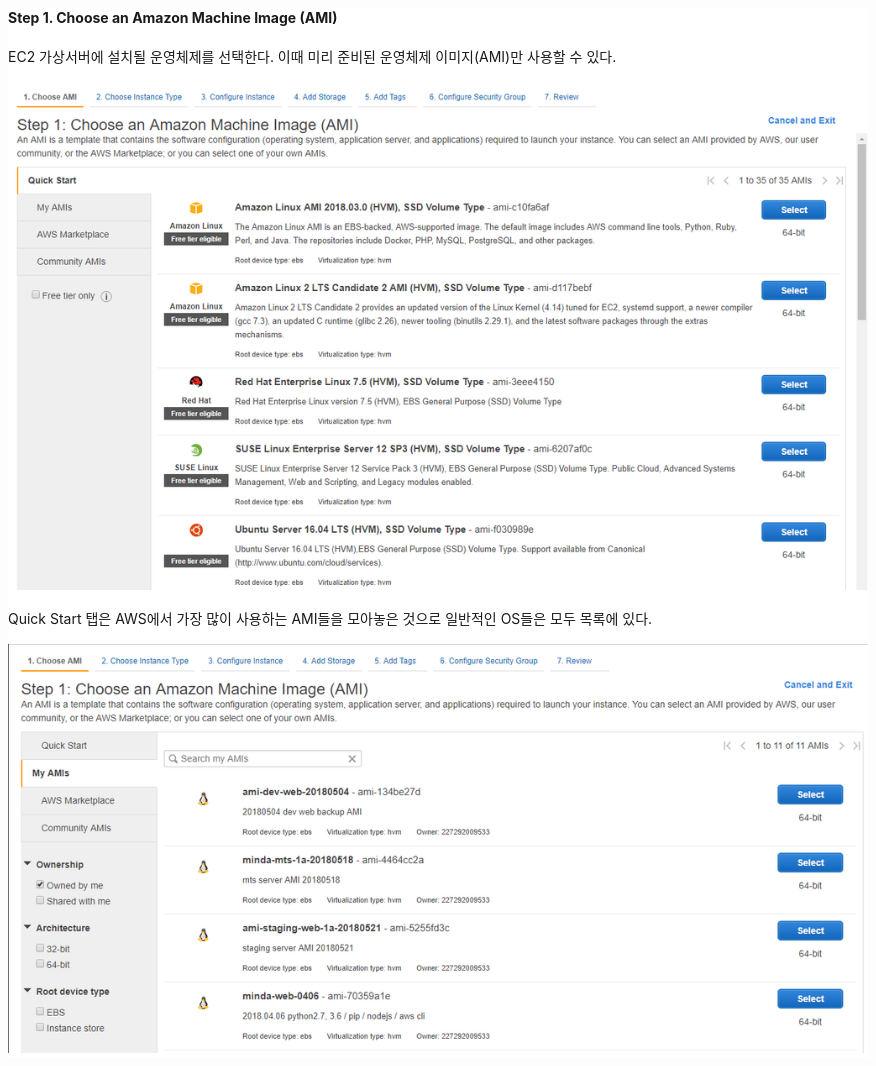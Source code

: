 #### Step 1. Choose an Amazon Machine Image \(AMI\)

EC2 가상서버에 설치될 운영체제를 선택한다. 이때 미리 준비된 운영체제 이미지\(AMI\)만 사용할 수 있다.

![](../../../.gitbook/assets/ec2_1.png)

Quick Start 탭은 AWS에서 가장 많이 사용하는 AMI들을 모아놓은 것으로 일반적인 OS들은 모두 목록에 있다.

![](../../../.gitbook/assets/ec2_2.png)
